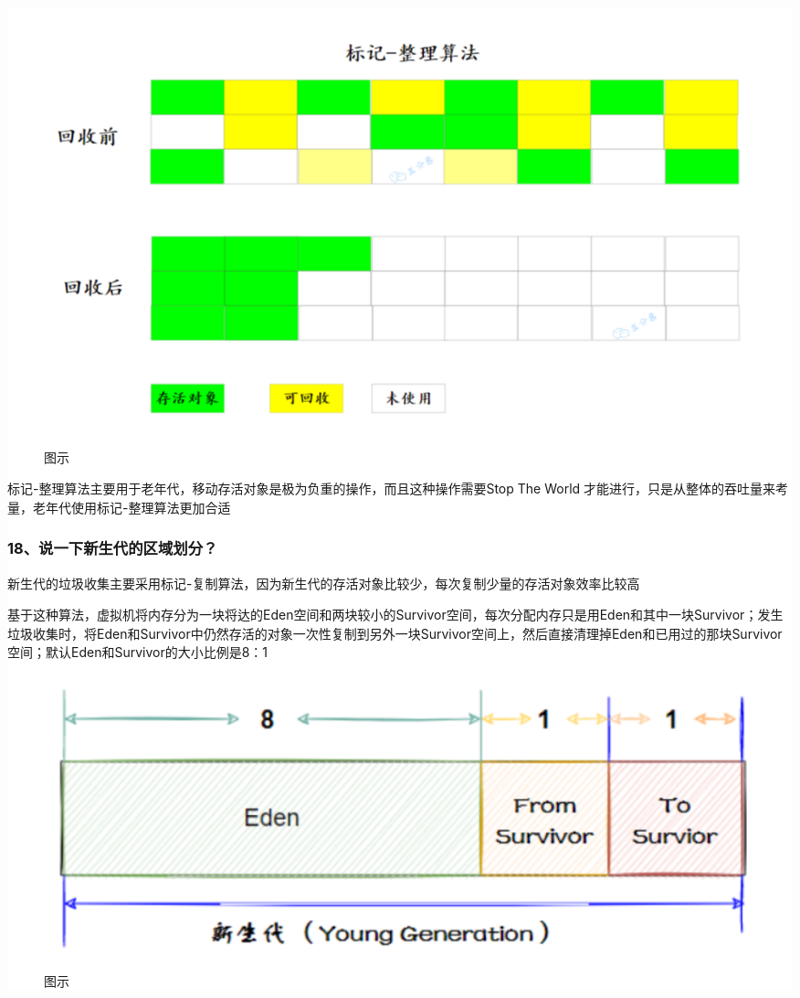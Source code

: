 <figure><img src="../.gitbook/assets/image (155).png" alt=""><figcaption><p>图示</p></figcaption></figure>

标记-整理算法主要用于老年代，移动存活对象是极为负重的操作，而且这种操作需要Stop The World 才能进行，只是从整体的吞吐量来考量，老年代使用标记-整理算法更加合适

### **18、说一下新生代的区域划分？**

新生代的垃圾收集主要采用标记-复制算法，因为新生代的存活对象比较少，每次复制少量的存活对象效率比较高

基于这种算法，虚拟机将内存分为一块将达的Eden空间和两块较小的Survivor空间，每次分配内存只是用Eden和其中一块Survivor；发生垃圾收集时，将Eden和Survivor中仍然存活的对象一次性复制到另外一块Survivor空间上，然后直接清理掉Eden和已用过的那块Survivor空间；默认Eden和Survivor的大小比例是8：1

<figure><img src="../.gitbook/assets/image (156).png" alt=""><figcaption><p>图示</p></figcaption></figure>
